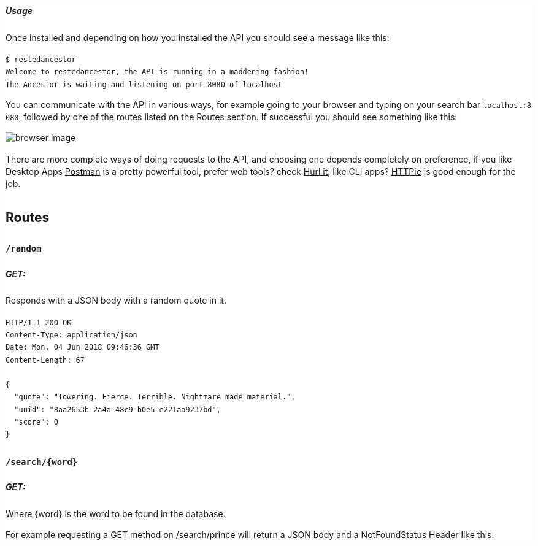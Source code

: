 ##### Usage

Once installed and depending on how you installed the API 
you should see a message like this:

```
$ restedancestor
Welcome to restedancestor, the API is running in a maddening fashion!
The Ancestor is waiting and listening on port 8080 of localhost
```

You can communicate with the API in various ways, 
for example going to your browser and typing on your search 
bar `localhost:8080`, followed by one of the routes listed on 
the Routes section. 
If successful you should see something like this:

![browser image](assets/images/browserImage.png)

There are more complete ways of doing requests to the API, and choosing one depends completely on preference, if you like Desktop Apps [Postman](https://www.getpostman.com/) is a pretty powerful tool, prefer web tools? check [Hurl it](https://www.hurl.it/), like CLI apps? [HTTPie](https://httpie.org/) is good enough for the job.

## Routes

### `/random`

##### GET:

Responds with a JSON body with a random quote in it.

```
HTTP/1.1 200 OK
Content-Type: application/json
Date: Mon, 04 Jun 2018 09:46:36 GMT
Content-Length: 67

{
  "quote": "Towering. Fierce. Terrible. Nightmare made material.",
  "uuid": "8aa2653b-2a4a-48c9-b0e5-e221aa9237bd",
  "score": 0
}
```


### `/search/{word}`

##### GET:

Where {word} is the word to be found in the database.

For example requesting a GET method on /search/prince 
will return a JSON body and a NotFoundStatus Header like this:
